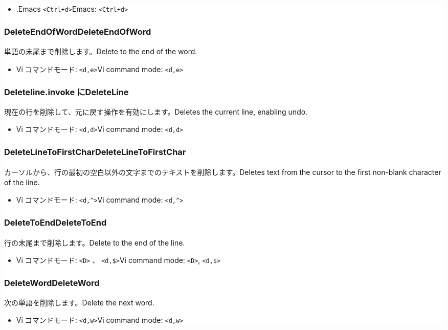 - <span data-ttu-id="eb7f0-191">.Emacs `<Ctrl+d>`</span><span class="sxs-lookup"><span data-stu-id="eb7f0-191">Emacs: `<Ctrl+d>`</span></span>

### <a name="deleteendofword"></a><span data-ttu-id="eb7f0-192">DeleteEndOfWord</span><span class="sxs-lookup"><span data-stu-id="eb7f0-192">DeleteEndOfWord</span></span>

<span data-ttu-id="eb7f0-193">単語の末尾まで削除します。</span><span class="sxs-lookup"><span data-stu-id="eb7f0-193">Delete to the end of the word.</span></span>

- <span data-ttu-id="eb7f0-194">Vi コマンドモード: `<d,e>`</span><span class="sxs-lookup"><span data-stu-id="eb7f0-194">Vi command mode: `<d,e>`</span></span>

### <a name="deleteline"></a><span data-ttu-id="eb7f0-195">Deleteline.invoke に</span><span class="sxs-lookup"><span data-stu-id="eb7f0-195">DeleteLine</span></span>

<span data-ttu-id="eb7f0-196">現在の行を削除して、元に戻す操作を有効にします。</span><span class="sxs-lookup"><span data-stu-id="eb7f0-196">Deletes the current line, enabling undo.</span></span>

- <span data-ttu-id="eb7f0-197">Vi コマンドモード: `<d,d>`</span><span class="sxs-lookup"><span data-stu-id="eb7f0-197">Vi command mode: `<d,d>`</span></span>

### <a name="deletelinetofirstchar"></a><span data-ttu-id="eb7f0-198">DeleteLineToFirstChar</span><span class="sxs-lookup"><span data-stu-id="eb7f0-198">DeleteLineToFirstChar</span></span>

<span data-ttu-id="eb7f0-199">カーソルから、行の最初の空白以外の文字までのテキストを削除します。</span><span class="sxs-lookup"><span data-stu-id="eb7f0-199">Deletes text from the cursor to the first non-blank character of the line.</span></span>

- <span data-ttu-id="eb7f0-200">Vi コマンドモード: `<d,^>`</span><span class="sxs-lookup"><span data-stu-id="eb7f0-200">Vi command mode: `<d,^>`</span></span>

### <a name="deletetoend"></a><span data-ttu-id="eb7f0-201">DeleteToEnd</span><span class="sxs-lookup"><span data-stu-id="eb7f0-201">DeleteToEnd</span></span>

<span data-ttu-id="eb7f0-202">行の末尾まで削除します。</span><span class="sxs-lookup"><span data-stu-id="eb7f0-202">Delete to the end of the line.</span></span>

- <span data-ttu-id="eb7f0-203">Vi コマンドモード: `<D>` 、 `<d,$>`</span><span class="sxs-lookup"><span data-stu-id="eb7f0-203">Vi command mode: `<D>`, `<d,$>`</span></span>

### <a name="deleteword"></a><span data-ttu-id="eb7f0-204">DeleteWord</span><span class="sxs-lookup"><span data-stu-id="eb7f0-204">DeleteWord</span></span>

<span data-ttu-id="eb7f0-205">次の単語を削除します。</span><span class="sxs-lookup"><span data-stu-id="eb7f0-205">Delete the next word.</span></span>

- <span data-ttu-id="eb7f0-206">Vi コマンドモード: `<d,w>`</span><span class="sxs-lookup"><span data-stu-id="eb7f0-206">Vi command mode: `<d,w>`</span></span>
